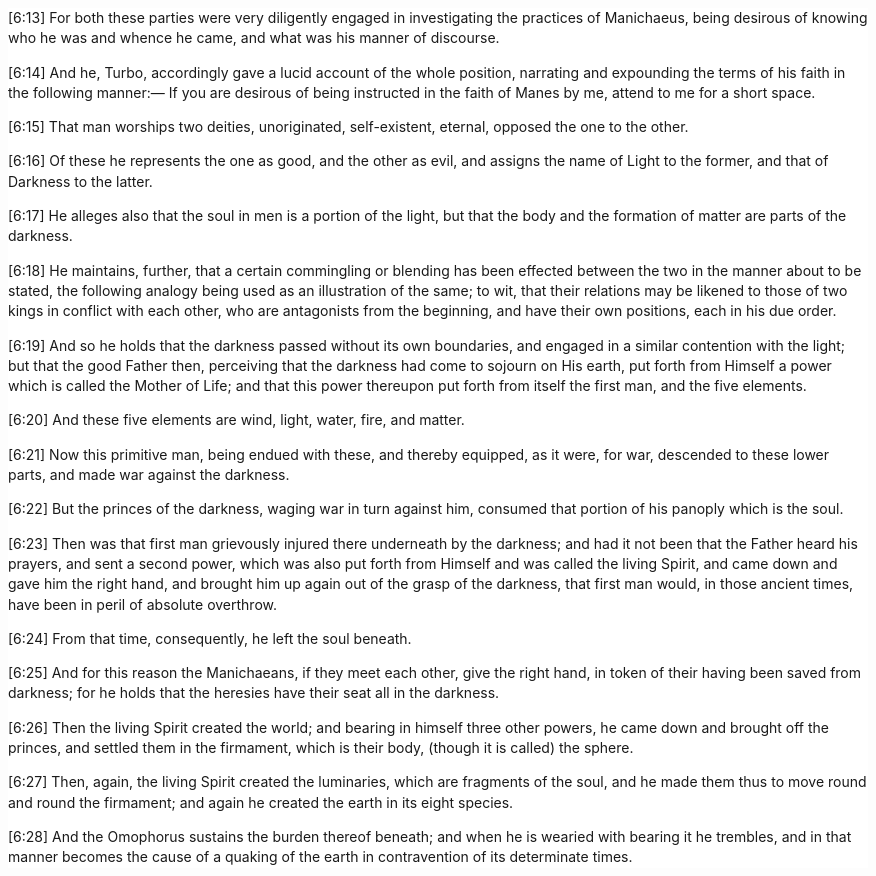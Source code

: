 [6:13] For both these parties were very diligently engaged in investigating the practices of Manichaeus, being desirous of knowing who he was and whence he came, and what was his manner of discourse.

[6:14] And he, Turbo, accordingly gave a lucid account of the whole position, narrating and expounding the terms of his faith in the following manner:—  If you are desirous of being instructed in the faith of Manes by me, attend to me for a short space.

[6:15] That man worships two deities, unoriginated, self-existent, eternal, opposed the one to the other.

[6:16] Of these he represents the one as good, and the other as evil, and assigns the name of Light to the former, and that of Darkness to the latter.

[6:17] He alleges also that the soul in men is a portion of the light, but that the body and the formation of matter are parts of the darkness.

[6:18] He maintains, further, that a certain commingling or blending has been effected between the two in the manner about to be stated, the following analogy being used as an illustration of the same; to wit, that their relations may be likened to those of two kings in conflict with each other, who are antagonists from the beginning, and have their own positions, each in his due order.

[6:19] And so he holds that the darkness passed without its own boundaries, and engaged in a similar contention with the light; but that the good Father then, perceiving that the darkness had come to sojourn on His earth, put forth from Himself a power which is called the Mother of Life; and that this power thereupon put forth from itself the first man, and the five elements.

[6:20] And these five elements are wind, light, water, fire, and matter.

[6:21] Now this primitive man, being endued with these, and thereby equipped, as it were, for war, descended to these lower parts, and made war against the darkness.

[6:22] But the princes of the darkness, waging war in turn against him, consumed that portion of his panoply which is the soul.

[6:23] Then was that first man grievously injured there underneath by the darkness; and had it not been that the Father heard his prayers, and sent a second power, which was also put forth from Himself and was called the living Spirit, and came down and gave him the right hand, and brought him up again out of the grasp of the darkness, that first man would, in those ancient times, have been in peril of absolute overthrow.

[6:24] From that time, consequently, he left the soul beneath.

[6:25] And for this reason the Manichaeans, if they meet each other, give the right hand, in token of their having been saved from darkness; for he holds that the heresies have their seat all in the darkness.

[6:26] Then the living Spirit created the world; and bearing in himself three other powers, he came down and brought off the princes, and settled them in the firmament, which is their body, (though it is called) the sphere.

[6:27] Then, again, the living Spirit created the luminaries, which are fragments of the soul, and he made them thus to move round and round the firmament; and again he created the earth in its eight species.

[6:28] And the Omophorus sustains the burden thereof beneath; and when he is wearied with bearing it he trembles, and in that manner becomes the cause of a quaking of the earth in contravention of its determinate times.
